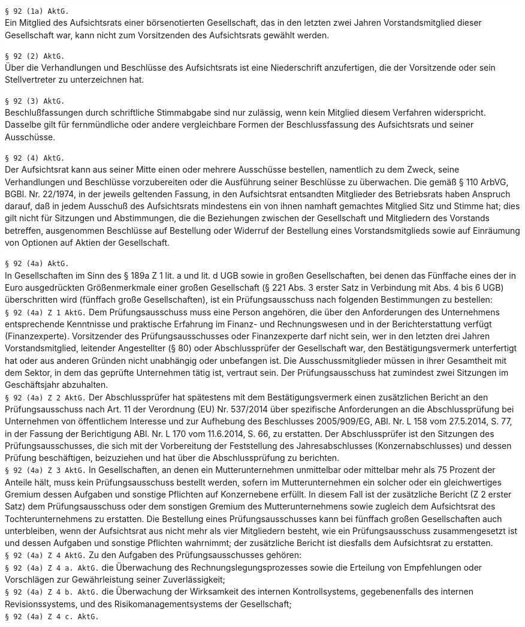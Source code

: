 `§ 92 (1a) AktG.`  
Ein Mitglied des Aufsichtsrats einer börsenotierten Gesellschaft, das in den letzten zwei Jahren Vorstandsmitglied dieser Gesellschaft war, kann nicht zum Vorsitzenden des Aufsichtsrats gewählt werden.

`§ 92 (2) AktG.`  
Über die Verhandlungen und Beschlüsse des Aufsichtsrats ist eine Niederschrift anzufertigen, die der Vorsitzende oder sein Stellvertreter zu unterzeichnen hat.

`§ 92 (3) AktG.`  
Beschlußfassungen durch schriftliche Stimmabgabe sind nur zulässig, wenn kein Mitglied diesem Verfahren widerspricht. Dasselbe gilt für fernmündliche oder andere vergleichbare Formen der Beschlussfassung des Aufsichtsrats und seiner Ausschüsse.

`§ 92 (4) AktG.`  
Der Aufsichtsrat kann aus seiner Mitte einen oder mehrere Ausschüsse bestellen, namentlich zu dem Zweck, seine Verhandlungen und Beschlüsse vorzubereiten oder die Ausführung seiner Beschlüsse zu überwachen. Die gemäß § 110 ArbVG, BGBl. Nr. 22/1974, in der jeweils geltenden Fassung, in den Aufsichtsrat entsandten Mitglieder des Betriebsrats haben Anspruch darauf, daß in jedem Ausschuß des Aufsichtsrats mindestens ein von ihnen namhaft gemachtes Mitglied Sitz und Stimme hat; dies gilt nicht für Sitzungen und Abstimmungen, die die Beziehungen zwischen der Gesellschaft und Mitgliedern des Vorstands betreffen, ausgenommen Beschlüsse auf Bestellung oder Widerruf der Bestellung eines Vorstandsmitglieds sowie auf Einräumung von Optionen auf Aktien der Gesellschaft.

`§ 92 (4a) AktG.`  
In Gesellschaften im Sinn des § 189a Z 1 lit. a und lit. d UGB sowie in großen Gesellschaften, bei denen das Fünffache eines der in Euro ausgedrückten Größenmerkmale einer großen Gesellschaft (§ 221 Abs. 3 erster Satz in Verbindung mit Abs. 4 bis 6 UGB) überschritten wird (fünffach große Gesellschaften), ist ein Prüfungsausschuss nach folgenden Bestimmungen zu bestellen:  
`§ 92 (4a) Z 1 AktG.`
Dem Prüfungsausschuss muss eine Person angehören, die über den Anforderungen des Unternehmens entsprechende Kenntnisse und praktische Erfahrung im Finanz- und Rechnungswesen und in der Berichterstattung verfügt (Finanzexperte). Vorsitzender des Prüfungsausschusses oder Finanzexperte darf nicht sein, wer in den letzten drei Jahren Vorstandsmitglied, leitender Angestellter (§ 80) oder Abschlussprüfer der Gesellschaft war, den Bestätigungsvermerk unterfertigt hat oder aus anderen Gründen nicht unabhängig oder unbefangen ist. Die Ausschussmitglieder müssen in ihrer Gesamtheit mit dem Sektor, in dem das geprüfte Unternehmen tätig ist, vertraut sein. Der Prüfungsausschuss hat zumindest zwei Sitzungen im Geschäftsjahr abzuhalten.  
`§ 92 (4a) Z 2 AktG.`
Der Abschlussprüfer hat spätestens mit dem Bestätigungsvermerk einen zusätzlichen Bericht an den Prüfungsausschuss nach Art. 11 der Verordnung (EU) Nr. 537/2014 über spezifische Anforderungen an die Abschlussprüfung bei Unternehmen von öffentlichem Interesse und zur Aufhebung des Beschlusses 2005/909/EG, ABl. Nr. L 158 vom 27.5.2014, S. 77, in der Fassung der Berichtigung ABl. Nr. L 170 vom 11.6.2014, S. 66, zu erstatten. Der Abschlussprüfer ist den Sitzungen des Prüfungsausschusses, die sich mit der Vorbereitung der Feststellung des Jahresabschlusses (Konzernabschlusses) und dessen Prüfung beschäftigen, beizuziehen und hat über die Abschlussprüfung zu berichten.  
`§ 92 (4a) Z 3 AktG.`
In Gesellschaften, an denen ein Mutterunternehmen unmittelbar oder mittelbar mehr als 75 Prozent der Anteile hält, muss kein Prüfungsausschuss bestellt werden, sofern im Mutterunternehmen ein solcher oder ein gleichwertiges Gremium dessen Aufgaben und sonstige Pflichten auf Konzernebene erfüllt. In diesem Fall ist der zusätzliche Bericht (Z 2 erster Satz) dem Prüfungsausschuss oder dem sonstigen Gremium des Mutterunternehmens sowie zugleich dem Aufsichtsrat des Tochterunternehmens zu erstatten. Die Bestellung eines Prüfungsausschusses kann bei fünffach großen Gesellschaften auch unterbleiben, wenn der Aufsichtsrat aus nicht mehr als vier Mitgliedern besteht, wie ein Prüfungsausschuss zusammengesetzt ist und dessen Aufgaben und sonstige Pflichten wahrnimmt; der zusätzliche Bericht ist diesfalls dem Aufsichtsrat zu erstatten.  
`§ 92 (4a) Z 4 AktG.`
Zu den Aufgaben des Prüfungsausschusses gehören:  
`§ 92 (4a) Z 4 a. AktG.`
die Überwachung des Rechnungslegungsprozesses sowie die Erteilung von Empfehlungen oder Vorschlägen zur Gewährleistung seiner Zuverlässigkeit;  
`§ 92 (4a) Z 4 b. AktG.`
die Überwachung der Wirksamkeit des internen Kontrollsystems, gegebenenfalls des internen Revisionssystems, und des Risikomanagementsystems der Gesellschaft;  
`§ 92 (4a) Z 4 c. AktG.`